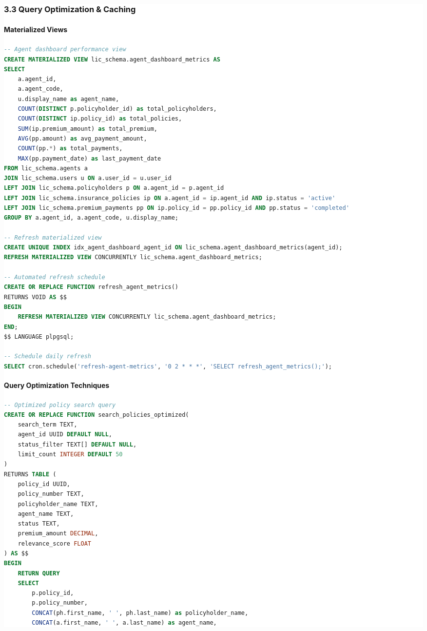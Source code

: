### 3.3 Query Optimization & Caching

#### Materialized Views
```sql
-- Agent dashboard performance view
CREATE MATERIALIZED VIEW lic_schema.agent_dashboard_metrics AS
SELECT
    a.agent_id,
    a.agent_code,
    u.display_name as agent_name,
    COUNT(DISTINCT p.policyholder_id) as total_policyholders,
    COUNT(DISTINCT ip.policy_id) as total_policies,
    SUM(ip.premium_amount) as total_premium,
    AVG(pp.amount) as avg_payment_amount,
    COUNT(pp.*) as total_payments,
    MAX(pp.payment_date) as last_payment_date
FROM lic_schema.agents a
JOIN lic_schema.users u ON a.user_id = u.user_id
LEFT JOIN lic_schema.policyholders p ON a.agent_id = p.agent_id
LEFT JOIN lic_schema.insurance_policies ip ON a.agent_id = ip.agent_id AND ip.status = 'active'
LEFT JOIN lic_schema.premium_payments pp ON ip.policy_id = pp.policy_id AND pp.status = 'completed'
GROUP BY a.agent_id, a.agent_code, u.display_name;

-- Refresh materialized view
CREATE UNIQUE INDEX idx_agent_dashboard_agent_id ON lic_schema.agent_dashboard_metrics(agent_id);
REFRESH MATERIALIZED VIEW CONCURRENTLY lic_schema.agent_dashboard_metrics;

-- Automated refresh schedule
CREATE OR REPLACE FUNCTION refresh_agent_metrics()
RETURNS VOID AS $$
BEGIN
    REFRESH MATERIALIZED VIEW CONCURRENTLY lic_schema.agent_dashboard_metrics;
END;
$$ LANGUAGE plpgsql;

-- Schedule daily refresh
SELECT cron.schedule('refresh-agent-metrics', '0 2 * * *', 'SELECT refresh_agent_metrics();');
```

#### Query Optimization Techniques
```sql
-- Optimized policy search query
CREATE OR REPLACE FUNCTION search_policies_optimized(
    search_term TEXT,
    agent_id UUID DEFAULT NULL,
    status_filter TEXT[] DEFAULT NULL,
    limit_count INTEGER DEFAULT 50
)
RETURNS TABLE (
    policy_id UUID,
    policy_number TEXT,
    policyholder_name TEXT,
    agent_name TEXT,
    status TEXT,
    premium_amount DECIMAL,
    relevance_score FLOAT
) AS $$
BEGIN
    RETURN QUERY
    SELECT
        p.policy_id,
        p.policy_number,
        CONCAT(ph.first_name, ' ', ph.last_name) as policyholder_name,
        CONCAT(a.first_name, ' ', a.last_name) as agent_name,
```